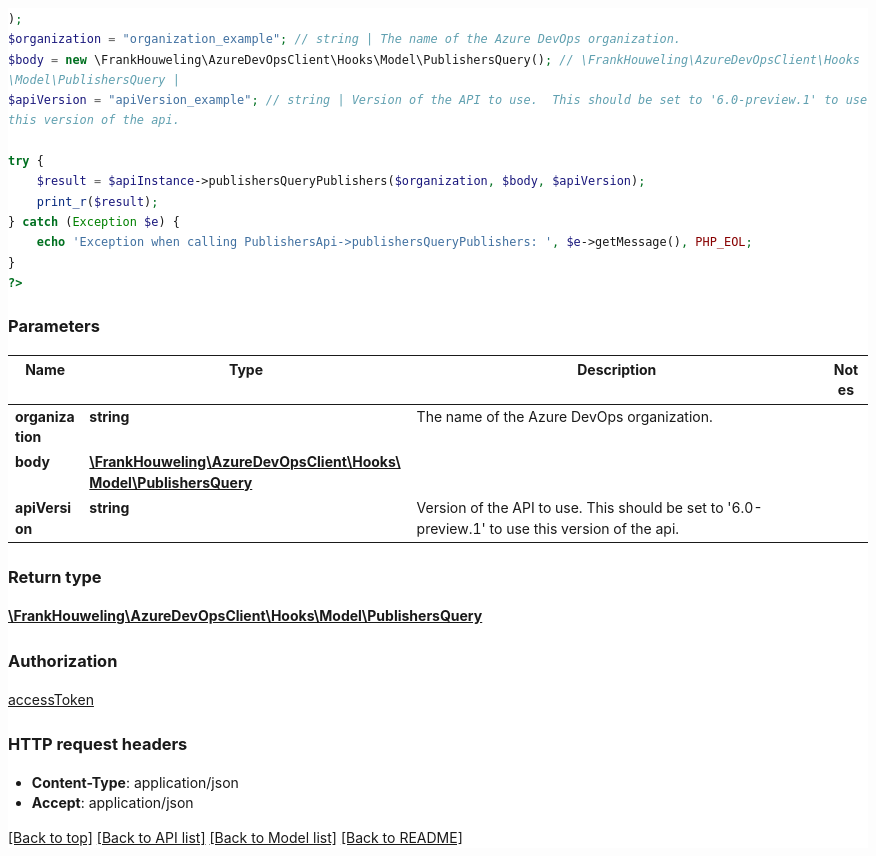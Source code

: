 ```php
);
$organization = "organization_example"; // string | The name of the Azure DevOps organization.
$body = new \FrankHouweling\AzureDevOpsClient\Hooks\Model\PublishersQuery(); // \FrankHouweling\AzureDevOpsClient\Hooks\Model\PublishersQuery | 
$apiVersion = "apiVersion_example"; // string | Version of the API to use.  This should be set to '6.0-preview.1' to use this version of the api.

try {
    $result = $apiInstance->publishersQueryPublishers($organization, $body, $apiVersion);
    print_r($result);
} catch (Exception $e) {
    echo 'Exception when calling PublishersApi->publishersQueryPublishers: ', $e->getMessage(), PHP_EOL;
}
?>
```

### Parameters

Name | Type | Description  | Notes
------------- | ------------- | ------------- | -------------
 **organization** | **string**| The name of the Azure DevOps organization. |
 **body** | [**\FrankHouweling\AzureDevOpsClient\Hooks\Model\PublishersQuery**](../Model/PublishersQuery.md)|  |
 **apiVersion** | **string**| Version of the API to use.  This should be set to &#39;6.0-preview.1&#39; to use this version of the api. |

### Return type

[**\FrankHouweling\AzureDevOpsClient\Hooks\Model\PublishersQuery**](../Model/PublishersQuery.md)

### Authorization

[accessToken](../../README.md#accessToken)

### HTTP request headers

 - **Content-Type**: application/json
 - **Accept**: application/json

[[Back to top]](#) [[Back to API list]](../../README.md#documentation-for-api-endpoints) [[Back to Model list]](../../README.md#documentation-for-models) [[Back to README]](../../README.md)

